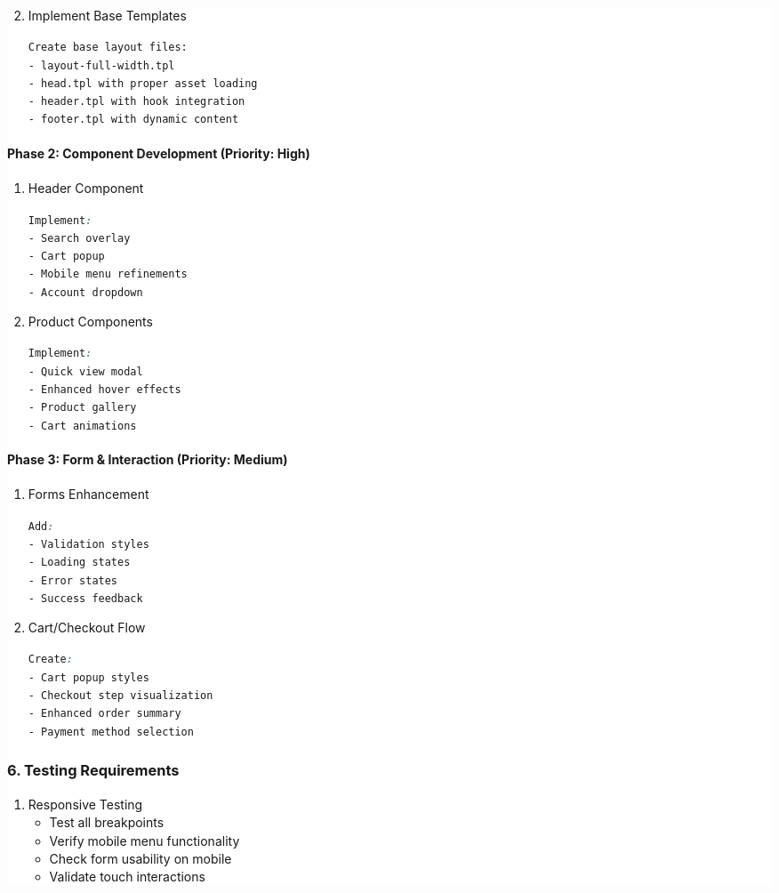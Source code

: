 2. Implement Base Templates
   ```smarty
   Create base layout files:
   - layout-full-width.tpl
   - head.tpl with proper asset loading
   - header.tpl with hook integration
   - footer.tpl with dynamic content
   ```

#### Phase 2: Component Development (Priority: High)
1. Header Component
   ```css
   Implement:
   - Search overlay
   - Cart popup
   - Mobile menu refinements
   - Account dropdown
   ```

2. Product Components
   ```css
   Implement:
   - Quick view modal
   - Enhanced hover effects
   - Product gallery
   - Cart animations
   ```

#### Phase 3: Form & Interaction (Priority: Medium)
1. Forms Enhancement
   ```css
   Add:
   - Validation styles
   - Loading states
   - Error states
   - Success feedback
   ```

2. Cart/Checkout Flow
   ```css
   Create:
   - Cart popup styles
   - Checkout step visualization
   - Enhanced order summary
   - Payment method selection
   ```

### 6. Testing Requirements

1. Responsive Testing
   - Test all breakpoints
   - Verify mobile menu functionality
   - Check form usability on mobile
   - Validate touch interactions
